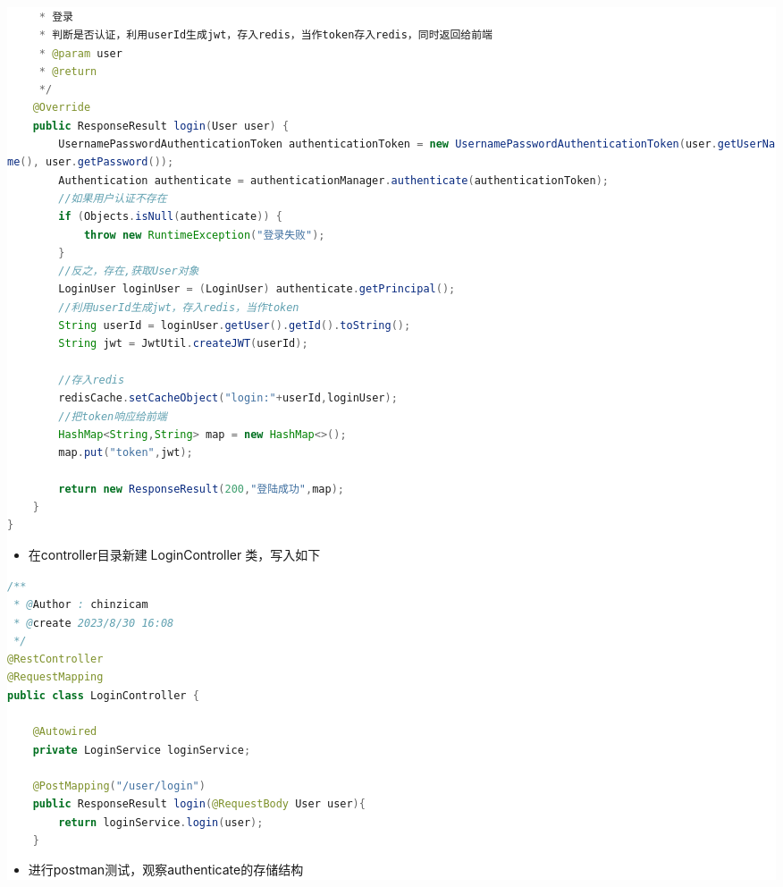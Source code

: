 ```java
     * 登录
     * 判断是否认证，利用userId生成jwt，存入redis，当作token存入redis，同时返回给前端
     * @param user
     * @return
     */
    @Override
    public ResponseResult login(User user) {
        UsernamePasswordAuthenticationToken authenticationToken = new UsernamePasswordAuthenticationToken(user.getUserName(), user.getPassword());
        Authentication authenticate = authenticationManager.authenticate(authenticationToken);
        //如果用户认证不存在
        if (Objects.isNull(authenticate)) {
            throw new RuntimeException("登录失败");
        }
        //反之，存在,获取User对象
        LoginUser loginUser = (LoginUser) authenticate.getPrincipal();
        //利用userId生成jwt，存入redis，当作token
        String userId = loginUser.getUser().getId().toString();
        String jwt = JwtUtil.createJWT(userId);

        //存入redis
        redisCache.setCacheObject("login:"+userId,loginUser);
        //把token响应给前端
        HashMap<String,String> map = new HashMap<>();
        map.put("token",jwt);

        return new ResponseResult(200,"登陆成功",map);
    }
}
```

- 在controller目录新建 LoginController 类，写入如下

```java
/**
 * @Author : chinzicam
 * @create 2023/8/30 16:08
 */
@RestController
@RequestMapping
public class LoginController {

    @Autowired
    private LoginService loginService;

    @PostMapping("/user/login")
    public ResponseResult login(@RequestBody User user){
        return loginService.login(user);
    }
```

- 进行postman测试，观察authenticate的存储结构
